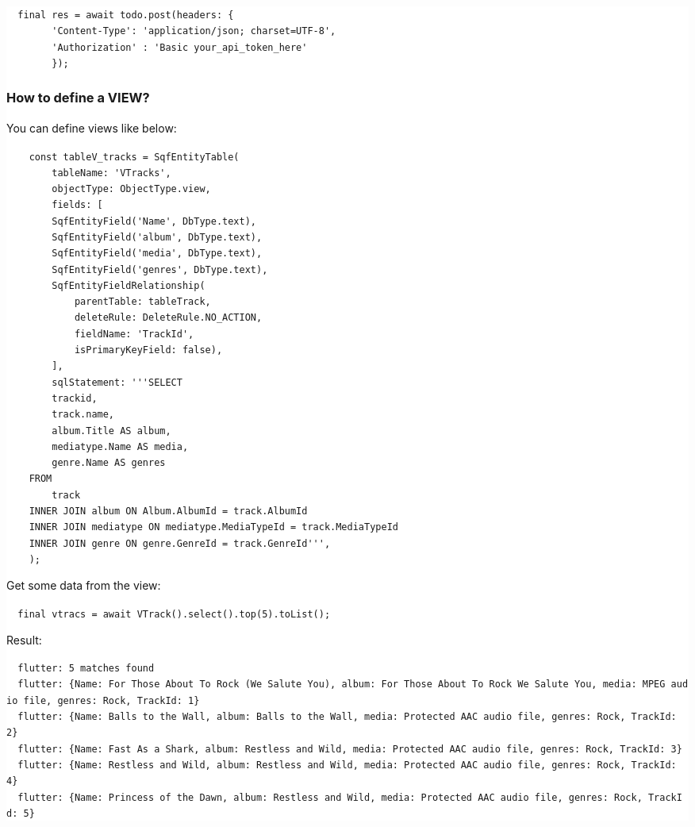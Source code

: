       final res = await todo.post(headers: {
            'Content-Type': 'application/json; charset=UTF-8',
            'Authorization' : 'Basic your_api_token_here'
            });

### How to define a VIEW?

You can define views like below:


        const tableV_tracks = SqfEntityTable(
            tableName: 'VTracks',
            objectType: ObjectType.view,
            fields: [
            SqfEntityField('Name', DbType.text),
            SqfEntityField('album', DbType.text),
            SqfEntityField('media', DbType.text),
            SqfEntityField('genres', DbType.text),
            SqfEntityFieldRelationship(
                parentTable: tableTrack,
                deleteRule: DeleteRule.NO_ACTION,
                fieldName: 'TrackId',
                isPrimaryKeyField: false),
            ],
            sqlStatement: '''SELECT
            trackid,
            track.name,
            album.Title AS album,
            mediatype.Name AS media,
            genre.Name AS genres
        FROM
            track
        INNER JOIN album ON Album.AlbumId = track.AlbumId
        INNER JOIN mediatype ON mediatype.MediaTypeId = track.MediaTypeId
        INNER JOIN genre ON genre.GenreId = track.GenreId''',
        );

Get some data from the view:

      final vtracs = await VTrack().select().top(5).toList(); 

Result:

      flutter: 5 matches found
      flutter: {Name: For Those About To Rock (We Salute You), album: For Those About To Rock We Salute You, media: MPEG audio file, genres: Rock, TrackId: 1}
      flutter: {Name: Balls to the Wall, album: Balls to the Wall, media: Protected AAC audio file, genres: Rock, TrackId: 2}
      flutter: {Name: Fast As a Shark, album: Restless and Wild, media: Protected AAC audio file, genres: Rock, TrackId: 3}
      flutter: {Name: Restless and Wild, album: Restless and Wild, media: Protected AAC audio file, genres: Rock, TrackId: 4}
      flutter: {Name: Princess of the Dawn, album: Restless and Wild, media: Protected AAC audio file, genres: Rock, TrackId: 5}

